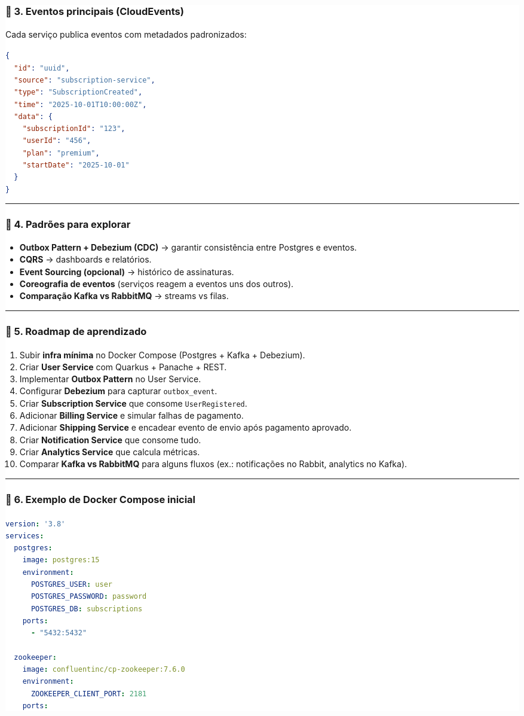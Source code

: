 ### 🔹 3. Eventos principais (CloudEvents)

Cada serviço publica eventos com metadados padronizados:

```json
{
  "id": "uuid",
  "source": "subscription-service",
  "type": "SubscriptionCreated",
  "time": "2025-10-01T10:00:00Z",
  "data": {
    "subscriptionId": "123",
    "userId": "456",
    "plan": "premium",
    "startDate": "2025-10-01"
  }
}
```

---

### 🔹 4. Padrões para explorar

* **Outbox Pattern + Debezium (CDC)** → garantir consistência entre Postgres e eventos.
* **CQRS** → dashboards e relatórios.
* **Event Sourcing (opcional)** → histórico de assinaturas.
* **Coreografia de eventos** (serviços reagem a eventos uns dos outros).
* **Comparação Kafka vs RabbitMQ** → streams vs filas.

---

### 🔹 5. Roadmap de aprendizado

1. Subir **infra mínima** no Docker Compose (Postgres + Kafka + Debezium).
2. Criar **User Service** com Quarkus + Panache + REST.
3. Implementar **Outbox Pattern** no User Service.
4. Configurar **Debezium** para capturar `outbox_event`.
5. Criar **Subscription Service** que consome `UserRegistered`.
6. Adicionar **Billing Service** e simular falhas de pagamento.
7. Adicionar **Shipping Service** e encadear evento de envio após pagamento aprovado.
8. Criar **Notification Service** que consome tudo.
9. Criar **Analytics Service** que calcula métricas.
10. Comparar **Kafka vs RabbitMQ** para alguns fluxos (ex.: notificações no Rabbit, analytics no Kafka).

---

### 🔹 6. Exemplo de Docker Compose inicial

```yaml
version: '3.8'
services:
  postgres:
    image: postgres:15
    environment:
      POSTGRES_USER: user
      POSTGRES_PASSWORD: password
      POSTGRES_DB: subscriptions
    ports:
      - "5432:5432"

  zookeeper:
    image: confluentinc/cp-zookeeper:7.6.0
    environment:
      ZOOKEEPER_CLIENT_PORT: 2181
    ports:
```